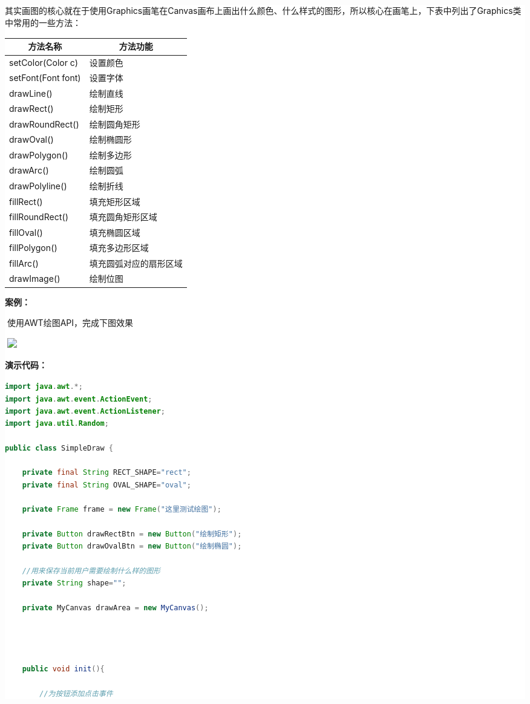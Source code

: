 

其实画图的核心就在于使用Graphics画笔在Canvas画布上画出什么颜色、什么样式的图形，所以核心在画笔上，下表中列出了Graphics类中常用的一些方法：

| 方法名称           | 方法功能               |
| ------------------ | ---------------------- |
| setColor(Color c)  | 设置颜色               |
| setFont(Font font) | 设置字体               |
| drawLine()         | 绘制直线               |
| drawRect()         | 绘制矩形               |
| drawRoundRect()    | 绘制圆角矩形           |
| drawOval()         | 绘制椭圆形             |
| drawPolygon()      | 绘制多边形             |
| drawArc()          | 绘制圆弧               |
| drawPolyline()     | 绘制折线               |
| fillRect()         | 填充矩形区域           |
| fillRoundRect()    | 填充圆角矩形区域       |
| fillOval()         | 填充椭圆区域           |
| fillPolygon()      | 填充多边形区域         |
| fillArc()          | 填充圆弧对应的扇形区域 |
| drawImage()        | 绘制位图               |

**案例：**

​	使用AWT绘图API，完成下图效果

​	![](./images/画图演示1.jpg)

**演示代码：**

```java
import java.awt.*;
import java.awt.event.ActionEvent;
import java.awt.event.ActionListener;
import java.util.Random;

public class SimpleDraw {

    private final String RECT_SHAPE="rect";
    private final String OVAL_SHAPE="oval";

    private Frame frame = new Frame("这里测试绘图");

    private Button drawRectBtn = new Button("绘制矩形");
    private Button drawOvalBtn = new Button("绘制椭圆");

    //用来保存当前用户需要绘制什么样的图形
    private String shape="";

    private MyCanvas drawArea = new MyCanvas();




    public void init(){

        //为按钮添加点击事件
```